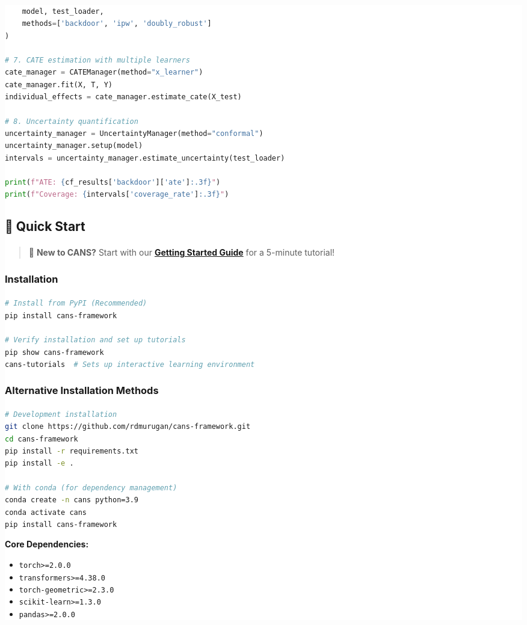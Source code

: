 ```python
    model, test_loader, 
    methods=['backdoor', 'ipw', 'doubly_robust']
)

# 7. CATE estimation with multiple learners
cate_manager = CATEManager(method="x_learner")
cate_manager.fit(X, T, Y)
individual_effects = cate_manager.estimate_cate(X_test)

# 8. Uncertainty quantification
uncertainty_manager = UncertaintyManager(method="conformal")
uncertainty_manager.setup(model)
intervals = uncertainty_manager.estimate_uncertainty(test_loader)

print(f"ATE: {cf_results['backdoor']['ate']:.3f}")
print(f"Coverage: {intervals['coverage_rate']:.3f}")
```

## 🚀 Quick Start

> 🎯 **New to CANS?** Start with our [**Getting Started Guide**](GETTING_STARTED.md) for a 5-minute tutorial!

### Installation

```bash
# Install from PyPI (Recommended)  
pip install cans-framework

# Verify installation and set up tutorials
pip show cans-framework
cans-tutorials  # Sets up interactive learning environment
```

### Alternative Installation Methods

```bash
# Development installation
git clone https://github.com/rdmurugan/cans-framework.git
cd cans-framework
pip install -r requirements.txt
pip install -e .

# With conda (for dependency management)
conda create -n cans python=3.9
conda activate cans
pip install cans-framework
```

**Core Dependencies:**
- `torch>=2.0.0`
- `transformers>=4.38.0`
- `torch-geometric>=2.3.0`
- `scikit-learn>=1.3.0`
- `pandas>=2.0.0`
